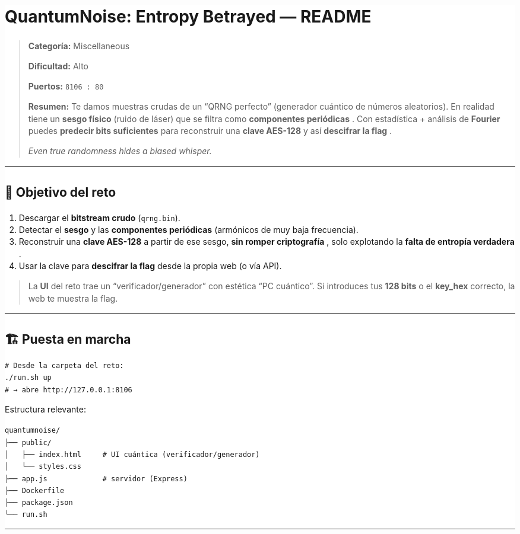 # QuantumNoise: Entropy Betrayed — README

> **Categoría:** Miscellaneous
>
> **Dificultad:** Alto
>
> **Puertos:** `8106 : 80`
>
> **Resumen:** Te damos muestras crudas de un “QRNG perfecto” (generador cuántico de números aleatorios). En realidad tiene un **sesgo físico** (ruido de láser) que se filtra como  **componentes periódicas** . Con estadística + análisis de **Fourier** puedes **predecir bits suficientes** para reconstruir una **clave AES-128** y así  **descifrar la flag** .
>
> *Even true randomness hides a biased whisper.*

---

## 🧩 Objetivo del reto

1. Descargar el **bitstream crudo** (`qrng.bin`).
2. Detectar el **sesgo** y las **componentes periódicas** (armónicos de muy baja frecuencia).
3. Reconstruir una **clave AES-128** a partir de ese sesgo,  **sin romper criptografía** , solo explotando la  **falta de entropía verdadera** .
4. Usar la clave para **descifrar la flag** desde la propia web (o vía API).

> La **UI** del reto trae un “verificador/generador” con estética “PC cuántico”. Si introduces tus **128 bits** o el **key_hex** correcto, la web te muestra la flag.

---

## 🏗️ Puesta en marcha

<pre class="overflow-visible!" data-start="1133" data-end="1216"><div class="contain-inline-size rounded-2xl relative bg-token-sidebar-surface-primary"><div class="sticky top-9"><div class="absolute end-0 bottom-0 flex h-9 items-center pe-2"><div class="bg-token-bg-elevated-secondary text-token-text-secondary flex items-center gap-4 rounded-sm px-2 font-sans text-xs"></div></div></div><div class="overflow-y-auto p-4" dir="ltr"><code class="whitespace-pre! language-bash"><span><span># Desde la carpeta del reto:</span><span>
./run.sh up
</span><span># → abre http://127.0.0.1:8106</span><span>
</span></span></code></div></div></pre>

Estructura relevante:

<pre class="overflow-visible!" data-start="1241" data-end="1441"><div class="contain-inline-size rounded-2xl relative bg-token-sidebar-surface-primary"><div class="sticky top-9"><div class="absolute end-0 bottom-0 flex h-9 items-center pe-2"><div class="bg-token-bg-elevated-secondary text-token-text-secondary flex items-center gap-4 rounded-sm px-2 font-sans text-xs"></div></div></div><div class="overflow-y-auto p-4" dir="ltr"><code class="whitespace-pre!"><span><span>quantumnoise/
├── </span><span>public</span><span>/
│   ├── index.html     # UI cuá</span><span>ntica</span><span> (verificador/generador)
│   └── styles.css
├── app.js             </span><span># servidor (Express)</span><span>
├── Dockerfile
├── package.json
└── run.sh
</span></span></code></div></div></pre>

---